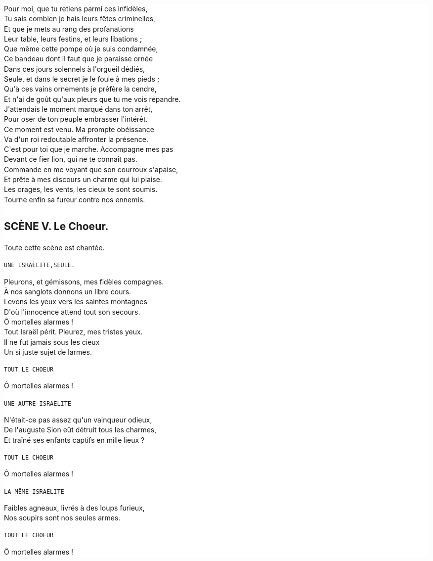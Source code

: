 Pour moi, que tu retiens parmi ces infidèles,  
Tu sais combien je hais leurs fêtes criminelles,  
Et que je mets au rang des profanations  
Leur table, leurs festins, et leurs libations ;  
Que même cette pompe où je suis condamnée,  
Ce bandeau dont il faut que je paraisse ornée  
Dans ces jours solennels à l'orgueil dédiés,  
Seule, et dans le secret je le foule à mes pieds ;  
Qu'à ces vains ornements je préfère la cendre,  
Et n'ai de goût qu'aux pleurs que tu me vois répandre.  
J'attendais le moment marqué dans ton arrêt,  
Pour oser de ton peuple embrasser l'intérêt.  
Ce moment est venu. Ma prompte obéissance  
Va d'un roi redoutable affronter la présence.  
C'est pour toi que je marche. Accompagne mes pas  
Devant ce fier lion, qui ne te connaît pas.  
Commande en me voyant que son courroux s'apaise,  
Et prête à mes discours un charme qui lui plaise.  
Les orages, les vents, les cieux te sont soumis.  
Tourne enfin sa fureur contre nos ennemis.  


## SCÈNE V. Le Choeur.
Toute cette scène est chantée.


    UNE ISRAÈLITE,SEULE.
Pleurons, et gémissons, mes fidèles compagnes.  
À nos sanglots donnons un libre cours.  
Levons les yeux vers les saintes montagnes  
D'où l'innocence attend tout son secours.  
Ô mortelles alarmes !  
Tout Israël périt. Pleurez, mes tristes yeux.  
Il ne fut jamais sous les cieux  
Un si juste sujet de larmes.  

    TOUT LE CHOEUR
Ô mortelles alarmes !  

    UNE AUTRE ISRAELITE
N'était-ce pas assez qu'un vainqueur odieux,  
De l'auguste Sion eût détruit tous les charmes,  
Et traîné ses enfants captifs en mille lieux ?  

    TOUT LE CHOEUR
Ô mortelles alarmes !  

    LA MÊME ISRAELITE
Faibles agneaux, livrés à des loups furieux,  
Nos soupirs sont nos seules armes.  

    TOUT LE CHOEUR
Ô mortelles alarmes !  
